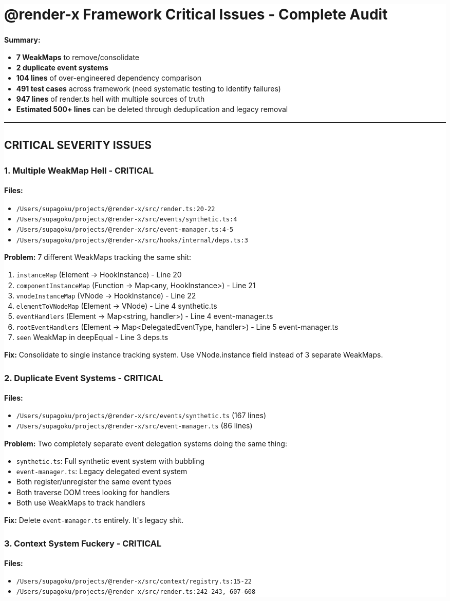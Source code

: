 # @render-x Framework Critical Issues - Complete Audit

**Summary:**
- **7 WeakMaps** to remove/consolidate
- **2 duplicate event systems**
- **104 lines** of over-engineered dependency comparison
- **491 test cases** across framework (need systematic testing to identify failures)
- **947 lines** of render.ts hell with multiple sources of truth
- **Estimated 500+ lines** can be deleted through deduplication and legacy removal

---

## CRITICAL SEVERITY ISSUES

### 1. Multiple WeakMap Hell - CRITICAL
**Files:**
- `/Users/supagoku/projects/@render-x/src/render.ts:20-22`
- `/Users/supagoku/projects/@render-x/src/events/synthetic.ts:4`
- `/Users/supagoku/projects/@render-x/src/event-manager.ts:4-5`
- `/Users/supagoku/projects/@render-x/src/hooks/internal/deps.ts:3`

**Problem:** 7 different WeakMaps tracking the same shit:
1. `instanceMap` (Element → HookInstance) - Line 20
2. `componentInstanceMap` (Function → Map<any, HookInstance>) - Line 21
3. `vnodeInstanceMap` (VNode → HookInstance) - Line 22
4. `elementToVNodeMap` (Element → VNode) - Line 4 synthetic.ts
5. `eventHandlers` (Element → Map<string, handler>) - Line 4 event-manager.ts
6. `rootEventHandlers` (Element → Map<DelegatedEventType, handler>) - Line 5 event-manager.ts
7. `seen` WeakMap in deepEqual - Line 3 deps.ts

**Fix:** Consolidate to single instance tracking system. Use VNode.instance field instead of 3 separate WeakMaps.

### 2. Duplicate Event Systems - CRITICAL
**Files:**
- `/Users/supagoku/projects/@render-x/src/events/synthetic.ts` (167 lines)
- `/Users/supagoku/projects/@render-x/src/event-manager.ts` (86 lines)

**Problem:** Two completely separate event delegation systems doing the same thing:
- `synthetic.ts`: Full synthetic event system with bubbling
- `event-manager.ts`: Legacy delegated event system
- Both register/unregister the same event types
- Both traverse DOM trees looking for handlers
- Both use WeakMaps to track handlers

**Fix:** Delete `event-manager.ts` entirely. It's legacy shit.

### 3. Context System Fuckery - CRITICAL
**Files:**
- `/Users/supagoku/projects/@render-x/src/context/registry.ts:15-22`
- `/Users/supagoku/projects/@render-x/src/render.ts:242-243, 607-608`
